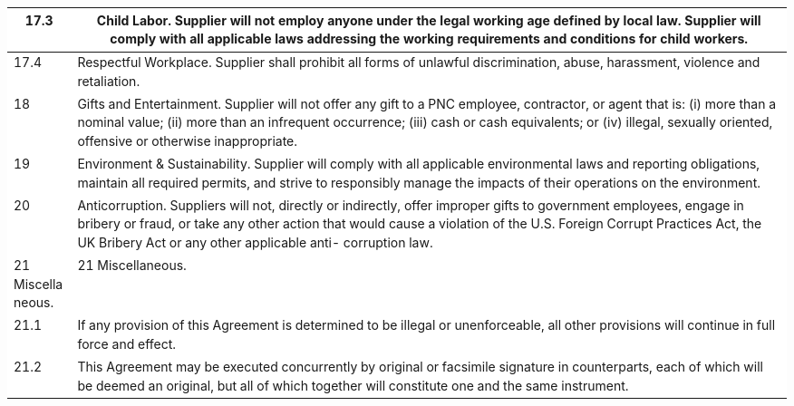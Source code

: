 | 17.3              | Child Labor. Supplier will not employ anyone under the legal working age defined by local law. Supplier will comply with all applicable laws addressing the working requirements and conditions for child workers.                                                                                                                                                                                                                                                                                                                                                                                                                               |
|-------------------|--------------------------------------------------------------------------------------------------------------------------------------------------------------------------------------------------------------------------------------------------------------------------------------------------------------------------------------------------------------------------------------------------------------------------------------------------------------------------------------------------------------------------------------------------------------------------------------------------------------------------------------------------|
| 17.4              | Respectful Workplace. Supplier shall prohibit all forms of unlawful discrimination, abuse, harassment, violence and retaliation.                                                                                                                                                                                                                                                                                                                                                                                                                                                                                                                 |
| 18                | Gifts and Entertainment. Supplier will not offer any gift to a PNC employee, contractor, or agent that is: (i) more than a nominal value; (ii) more than an infrequent occurrence; (iii) cash or cash equivalents; or (iv) illegal, sexually oriented, offensive or otherwise inappropriate.                                                                                                                                                                                                                                                                                                                                                     |
| 19                | Environment & Sustainability. Supplier will comply with all applicable environmental laws and reporting obligations, maintain all required permits, and strive to responsibly manage the impacts of their operations on the environment.                                                                                                                                                                                                                                                                                                                                                                                                         |
| 20                | Anticorruption. Suppliers will not, directly or indirectly, offer improper gifts to government employees, engage in bribery or fraud, or take any other action that would cause a violation of the U.S. Foreign Corrupt Practices Act, the UK Bribery Act or any other applicable anti- corruption law.                                                                                                                                                                                                                                                                                                                                          |
| 21 Miscellaneous. | 21 Miscellaneous.                                                                                                                                                                                                                                                                                                                                                                                                                                                                                                                                                                                                                                |
| 21.1              | If any provision of this Agreement is determined to be illegal or unenforceable, all other provisions will continue in full force and effect.                                                                                                                                                                                                                                                                                                                                                                                                                                                                                                    |
| 21.2              | This Agreement may be executed concurrently by original or facsimile signature in counterparts, each of which will be deemed an original, but all of which together will constitute one and the same instrument.                                                                                                                                                                                                                                                                                                                                                                                                                                 |